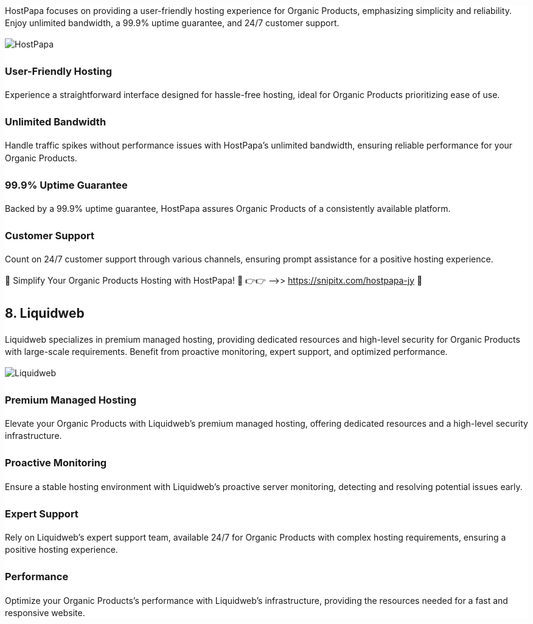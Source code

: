 HostPapa focuses on providing a user-friendly hosting experience for Organic Products, emphasizing simplicity and reliability. Enjoy unlimited bandwidth, a 99.9% uptime guarantee, and 24/7 customer support.

![HostPapa](https://i.imgur.com/ouDTkvl.jpeg "HostPapa Hosting")

### User-Friendly Hosting
Experience a straightforward interface designed for hassle-free hosting, ideal for Organic Products prioritizing ease of use.

### Unlimited Bandwidth
Handle traffic spikes without performance issues with HostPapa’s unlimited bandwidth, ensuring reliable performance for your Organic Products.

### 99.9% Uptime Guarantee
Backed by a 99.9% uptime guarantee, HostPapa assures Organic Products of a consistently available platform.

### Customer Support
Count on 24/7 customer support through various channels, ensuring prompt assistance for a positive hosting experience.

🌈 Simplify Your Organic Products Hosting with HostPapa! 🚀
👉👉 -->> https://snipitx.com/hostpapa-jy 🚀

## 8. Liquidweb

Liquidweb specializes in premium managed hosting, providing dedicated resources and high-level security for Organic Products with large-scale requirements. Benefit from proactive monitoring, expert support, and optimized performance.

![Liquidweb](https://i.imgur.com/4IvT9SC.jpeg "Liquidweb Hosting")

### Premium Managed Hosting
Elevate your Organic Products with Liquidweb’s premium managed hosting, offering dedicated resources and a high-level security infrastructure.

### Proactive Monitoring
Ensure a stable hosting environment with Liquidweb’s proactive server monitoring, detecting and resolving potential issues early.

### Expert Support
Rely on Liquidweb’s expert support team, available 24/7 for Organic Products with complex hosting requirements, ensuring a positive hosting experience.

### Performance
Optimize your Organic Products’s performance with Liquidweb’s infrastructure, providing the resources needed for a fast and responsive website.
